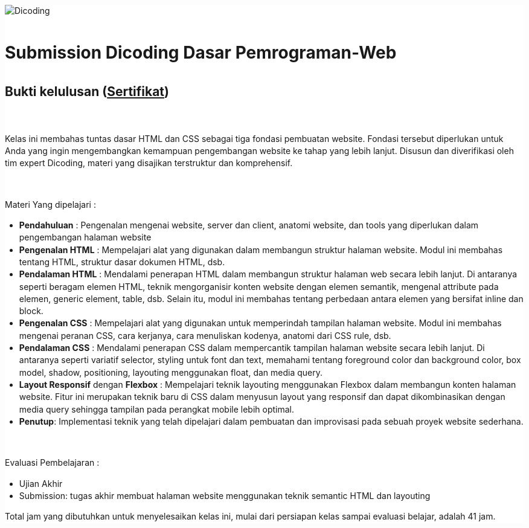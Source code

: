 <img alt="Dicoding" title="Dicoding" width="100%" align="left" src="https://www.dicoding.com/blog/wp-content/uploads/2014/12/dicoding-header-logo.png" />

  <br>
  
# Submission Dicoding Dasar Pemrograman-Web
## Bukti kelulusan (<a href="https://www.dicoding.com/certificates/4EXG9R36EZRL">Sertifikat</a>)

  <br>
  
Kelas ini membahas tuntas dasar HTML dan CSS sebagai tiga fondasi pembuatan website. Fondasi tersebut diperlukan untuk Anda yang ingin mengembangkan kemampuan pengembangan website ke tahap yang lebih lanjut. Disusun dan diverifikasi oleh tim expert Dicoding, materi yang disajikan terstruktur dan komprehensif.

  <br>

Materi Yang dipelajari : 
  - **Pendahuluan** : Pengenalan mengenai website, server dan client, anatomi website, dan tools yang diperlukan dalam pengembangan halaman website
  - **Pengenalan HTML** : Mempelajari alat yang digunakan dalam membangun struktur halaman website. Modul ini membahas tentang HTML, struktur dasar dokumen HTML, dsb.
  - **Pendalaman HTML** : Mendalami penerapan HTML dalam membangun struktur halaman web secara lebih lanjut. Di antaranya seperti beragam elemen HTML, teknik mengorganisir konten website dengan elemen semantik, mengenal attribute pada elemen, generic element, table, dsb. Selain itu, modul ini membahas tentang perbedaan antara elemen yang bersifat inline dan block.
  - **Pengenalan CSS** : Mempelajari alat yang digunakan untuk memperindah tampilan halaman website. Modul ini membahas mengenai peranan CSS, cara kerjanya, cara menuliskan kodenya, anatomi dari CSS rule, dsb.
  - **Pendalaman CSS** : Mendalami penerapan CSS dalam mempercantik tampilan halaman website secara lebih lanjut. Di antaranya seperti variatif selector, styling untuk font dan text, memahami tentang foreground color dan background color, box model, shadow, positioning, layouting menggunakan float, dan media query.
  - **Layout Responsif** dengan **Flexbox** : Mempelajari teknik layouting menggunakan Flexbox dalam membangun konten halaman website. Fitur ini merupakan teknik baru di CSS dalam menyusun layout yang responsif dan dapat dikombinasikan dengan media query sehingga tampilan pada perangkat mobile lebih optimal.
  - **Penutup**: Implementasi teknik yang telah dipelajari dalam pembuatan dan improvisasi pada sebuah proyek website sederhana.

  <br>
  
 Evaluasi Pembelajaran : 
  - Ujian Akhir
  - Submission: tugas akhir membuat halaman website menggunakan teknik semantic HTML dan layouting

Total jam yang dibutuhkan untuk menyelesaikan kelas ini, mulai dari persiapan kelas sampai evaluasi belajar, adalah 41 jam.

